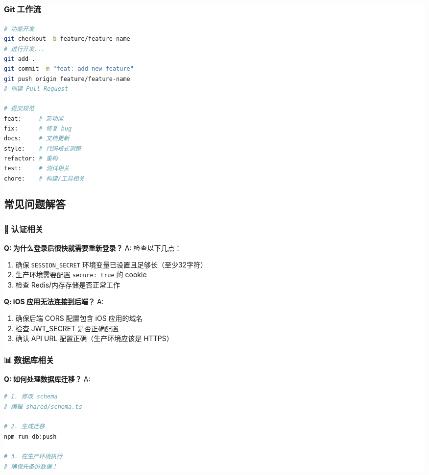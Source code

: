 
### Git 工作流
```bash
# 功能开发
git checkout -b feature/feature-name
# 进行开发...
git add .
git commit -m "feat: add new feature"
git push origin feature/feature-name
# 创建 Pull Request

# 提交规范
feat:     # 新功能
fix:      # 修复 bug
docs:     # 文档更新
style:    # 代码格式调整
refactor: # 重构
test:     # 测试相关
chore:    # 构建/工具相关
```

## 常见问题解答

### 🔐 认证相关

**Q: 为什么登录后很快就需要重新登录？**
A: 检查以下几点：
1. 确保 `SESSION_SECRET` 环境变量已设置且足够长（至少32字符）
2. 生产环境需要配置 `secure: true` 的 cookie
3. 检查 Redis/内存存储是否正常工作

**Q: iOS 应用无法连接到后端？**
A: 
1. 确保后端 CORS 配置包含 iOS 应用的域名
2. 检查 JWT_SECRET 是否正确配置
3. 确认 API URL 配置正确（生产环境应该是 HTTPS）

### 📊 数据库相关

**Q: 如何处理数据库迁移？**
A: 
```bash
# 1. 修改 schema
# 编辑 shared/schema.ts

# 2. 生成迁移
npm run db:push

# 3. 在生产环境执行
# 确保先备份数据！
```
